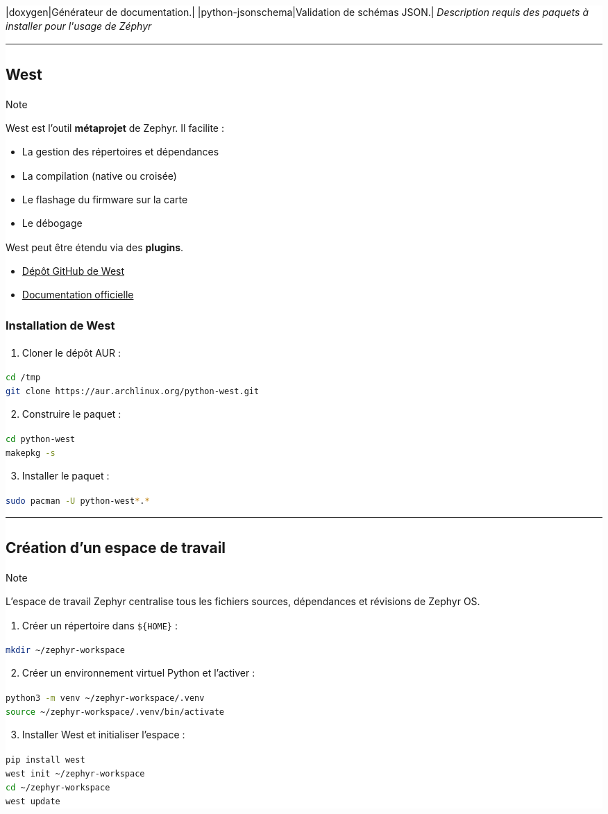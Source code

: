 |doxygen|Générateur de documentation.|
|python-jsonschema|Validation de schémas JSON.|
*Description requis des paquets à installer pour l'usage de Zéphyr*

---
## West

> [!NOTE]  
> West est l’outil **métaprojet** de Zephyr. Il facilite :
> 
> - La gestion des répertoires et dépendances
>     
> - La compilation (native ou croisée)
>     
> - Le flashage du firmware sur la carte
>     
> - Le débogage
>     
> 
> West peut être étendu via des **plugins**.
> 
> - [Dépôt GitHub de West](https://github.com/zephyrproject-rtos/west)
>     
> - [Documentation officielle](https://docs.zephyrproject.org/latest/develop/west/index.html)
>     

### Installation de West
1. Cloner le dépôt AUR :
```bash
cd /tmp
git clone https://aur.archlinux.org/python-west.git
```
2. Construire le paquet :
```bash
cd python-west
makepkg -s
```
3. Installer le paquet :
```bash
sudo pacman -U python-west*.*
```
---

## Création d’un espace de travail

> [!NOTE]  
> L’espace de travail Zephyr centralise tous les fichiers sources, dépendances et révisions de Zephyr OS.

1. Créer un répertoire dans `${HOME}` :
```bash
mkdir ~/zephyr-workspace
```
2. Créer un environnement virtuel Python et l’activer :
```bash
python3 -m venv ~/zephyr-workspace/.venv
source ~/zephyr-workspace/.venv/bin/activate
```
3. Installer West et initialiser l’espace :
```bash
pip install west
west init ~/zephyr-workspace
cd ~/zephyr-workspace
west update
```